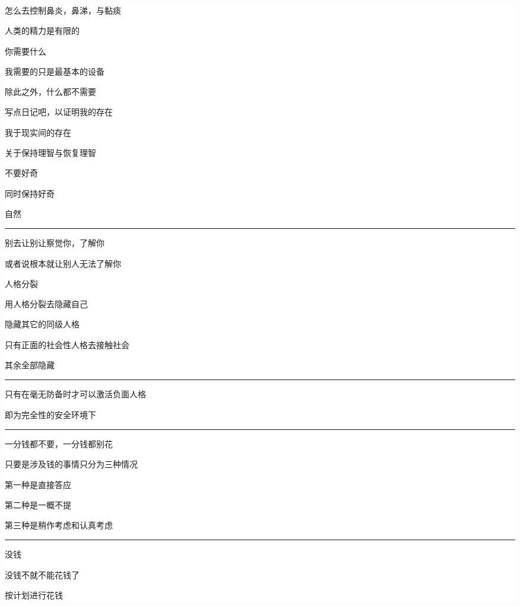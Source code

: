 
怎么去控制鼻炎，鼻涕，与黏痰

人类的精力是有限的

你需要什么

我需要的只是最基本的设备

除此之外，什么都不需要

写点日记吧，以证明我的存在

我于现实间的存在

关于保持理智与恢复理智

不要好奇

同时保持好奇

自然

---

别去让别让察觉你，了解你

或者说根本就让别人无法了解你

人格分裂

用人格分裂去隐藏自己

隐藏其它的同级人格

只有正面的社会性人格去接触社会

其余全部隐藏

---

只有在毫无防备时才可以激活负面人格

即为完全性的安全环境下

---

一分钱都不要，一分钱都别花

只要是涉及钱的事情只分为三种情况

第一种是直接答应

第二种是一概不提

第三种是稍作考虑和认真考虑

---

没钱

没钱不就不能花钱了

按计划进行花钱
